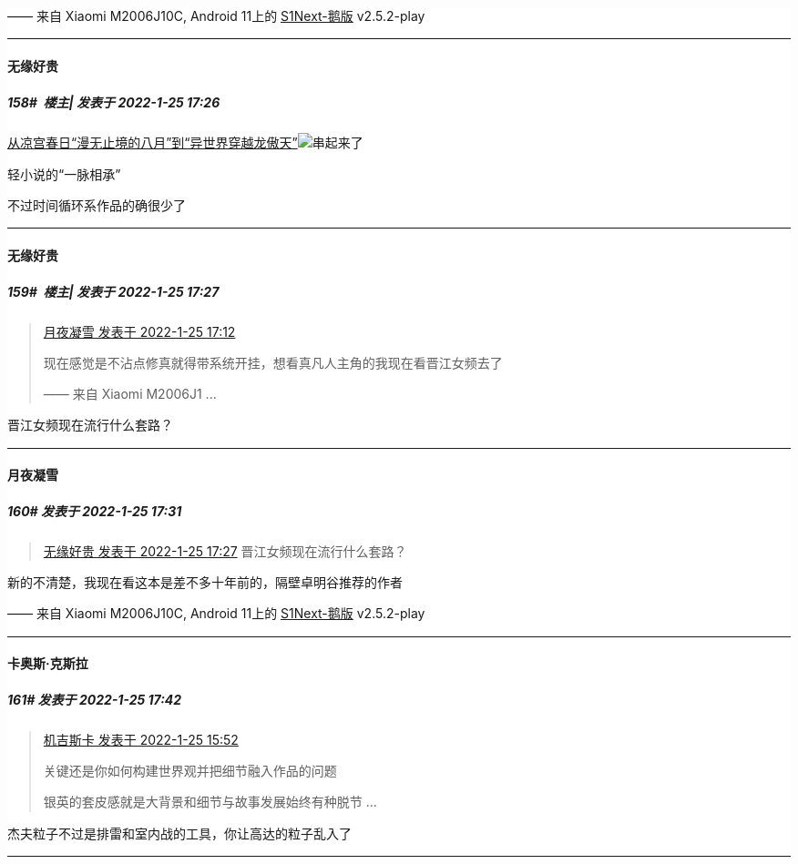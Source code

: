 —— 来自 Xiaomi M2006J10C, Android 11上的 [S1Next-鹅版](https://github.com/ykrank/S1-Next/releases) v2.5.2-play



*****

####  无缘好贵  
##### 158#         楼主| 发表于 2022-1-25 17:26

[从凉宫春日“漫无止境的八月”到“异世界穿越龙傲天”](http://www.myzaker.com/article/61ee764e8e9f0911c17df83e)<img src="https://static.saraba1st.com/image/smiley/face2017/066.png" referrerpolicy="no-referrer">串起来了

轻小说的“一脉相承”

不过时间循环系作品的确很少了

*****

####  无缘好贵  
##### 159#         楼主| 发表于 2022-1-25 17:27

<blockquote><a href="httphttps://bbs.saraba1st.com/2b/forum.php?mod=redirect&amp;goto=findpost&amp;pid=54425859&amp;ptid=2049088" target="_blank">月夜凝雪 发表于 2022-1-25 17:12</a>

现在感觉是不沾点修真就得带系统开挂，想看真凡人主角的我现在看晋江女频去了

—— 来自 Xiaomi M2006J1 ...</blockquote>
晋江女频现在流行什么套路？

*****

####  月夜凝雪  
##### 160#       发表于 2022-1-25 17:31

<blockquote><a href="httphttps://bbs.saraba1st.com/2b/forum.php?mod=redirect&amp;goto=findpost&amp;pid=54425990&amp;ptid=2049088" target="_blank">无缘好贵 发表于 2022-1-25 17:27</a>
晋江女频现在流行什么套路？</blockquote>
新的不清楚，我现在看这本是差不多十年前的，隔壁卓明谷推荐的作者

—— 来自 Xiaomi M2006J10C, Android 11上的 [S1Next-鹅版](https://github.com/ykrank/S1-Next/releases) v2.5.2-play

*****

####  卡奥斯·克斯拉  
##### 161#       发表于 2022-1-25 17:42

<blockquote><a href="httphttps://bbs.saraba1st.com/2b/forum.php?mod=redirect&amp;goto=findpost&amp;pid=54424997&amp;ptid=2049088" target="_blank">机吉斯卡 发表于 2022-1-25 15:52</a>

关键还是你如何构建世界观并把细节融入作品的问题

银英的套皮感就是大背景和细节与故事发展始终有种脱节 ...</blockquote>
杰夫粒子不过是排雷和室内战的工具，你让高达的粒子乱入了



*****
